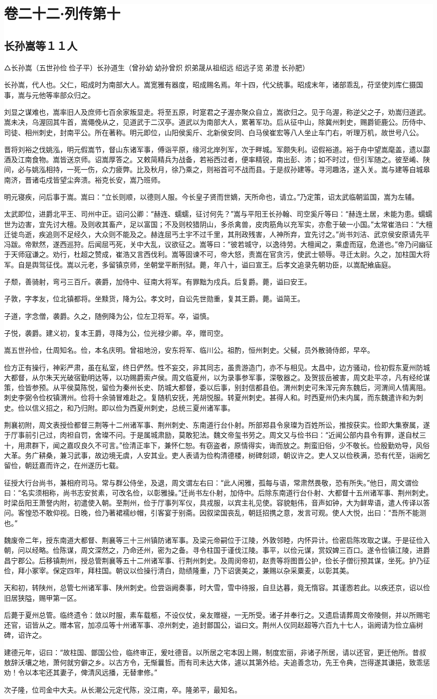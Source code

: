 # 卷二十二·列传第十

## 长孙嵩等１１人

△长孙嵩（五世孙俭 俭子平）长孙道生（曾孙幼 幼孙曾炽 炽弟晟从祖绍远 绍远子览 弟澄 长孙肥）

长孙嵩，代人也。父仁，昭成时为南部大人。嵩宽雅有器度，昭成赐名焉。年十四，代父统事。昭成末年，诸部乖乱，苻坚使刘库仁摄国事，嵩与元他等率部众归之。

刘显之谋难也，嵩率旧人及庶师七百余家叛显走。将至五原，时寔君之子渥亦聚众自立，嵩欲归之。见于乌渥，称逆父之子，劝嵩归道武。嵩未决，乌渥回其牛首，嵩僶俛从之，见道武于二汉亭。道武以为南部大人，累著军功。后从征中山，除冀州刺史，赐爵钜鹿公。历侍中、司徒、相州刺史，封南平公。所在著称。明元即位，山阳侯奚斤、北新侯安同、白马侯崔宏等八人坐止车门右，听理万机，故世号八公。

晋将刘裕之伐姚泓，明元假嵩节，督山东诸军事，傅诣平原，缘河北岸列军，次于畔城。军颇失利。诏假裕道。裕于舟中望嵩麾盖，遗以酃酒及江南食物。嵩皆送京师。诏嵩厚答之。又敕简精兵为战备，若裕西过者，便率精锐，南出彭、沛；如不时过，但引军随之。彼至崤、陕间，必与姚泓相持，一死一伤，众力疲弊。比及秋月，徐乃乘之，则裕首可不战而县。于是叔孙建等。寻河趣洛，遂入关。嵩与建等自城皋南济，晋诸屯戍皆望尘奔溃。裕克长安，嵩乃班师。

明元寝疾，问后事于嵩。嵩曰：“立长则顺，以德则人服。今长皇子贤而世嫡，天所命也，请立。”乃定策，诏太武临朝监国，嵩为左辅。

太武即位，进爵北平王、司州中正。诏问公卿：“赫连、蠕蠕，征讨何先？”嵩与平阳王长孙翰、司空奚斤等曰：“赫连土居，未能为患。蠕蠕世为边害，宜先讨大檀。及则收其畜产，足以富国；不及则校猎阴山，多杀禽兽，皮肉筋角以充军实，亦愈于破一小国。”太常崔浩曰：“大檀迁徙鸟逝，疾追则不足经久，大众则不能及之。赫连屈丐土宇不过千里，其刑政残害，人神所弃，宜先讨之。”尚书刘洁、武京侯安原请先平冯跋。帝默然，遂西巡狩。后闻屈丐死，关中大乱，议欲征之。嵩等曰：“彼若城守，以逸待劳。大檀闻之，乘虚而寇，危道也。”帝乃问幽征于天师寇谦之。劝行，杜超之赞成，崔浩又言西伐利。嵩等固谏不可，帝大怒，责嵩在官贪污，使武士顿辱。寻迁太尉。久之，加柱国大将军。自是舆驾征伐。嵩以元老，多留镇京师，坐朝堂平断刑狱。薨，年八十，谥曰宣王。后孝文追录先朝功臣，以嵩配飨庙庭。

子颓，善骑射，弯弓三百斤。袭爵，加侍中、征南大将军。有罪黜为戍兵。后复爵。薨，谥曰安王。

子敦，字孝友，位北镇都将。坐黩货，降为公。孝文时，自讼先世勋重，复其王爵。薨。谥简王。

子道，字念僧，袭爵。久之，随例降为公，位左卫将军。卒，谥慎。

子悦，袭爵。建义初，复本王爵，寻降为公，位光禄少卿。卒，赠司空。

嵩五世孙俭，仕周知名。俭，本名庆明。曾祖地汾，安东将军、临川公。祖酌，恒州刺史。父戫，员外散骑侍郎，早卒。

俭方正有操行，神彩严肃，虽在私室，终日俨然。性不妄交，非其同志，虽贵游造门，亦不与相见。太昌中，边方骚动，俭初假东夏州防城大都督，从尔朱天光破宿勤明达等，以功赐爵索卢侯。周文临夏州，以为录事参军事，深敬器之。及贺拔岳被害，周文赴平凉，凡有经纶谋策，俭皆参预。从平侯莫陈悦，留俭为秦州长史、防城大都督，委以后事，别封信都县伯。渭州刺史可朱浑元奔东魏后，河渭间人情离阻。刺史李弼令俭权镇渭州。俭将十余骑冒难赴之。复随机安抚，羌胡悦服。转夏州刺史。甚得人和。时西夏州仍未内属，而东魏遣许和为刺史。俭以信义招之，和乃归附。即以俭为西夏州刺史，总统三夏州诸军事。

荆襄初附，周文表授俭都督三荆等十二州诸军事、荆州刺史、东南道行台仆射。所部郑县令泉璨为百姓所讼，推按获实。俭即大集寮属，遂于厅事前引己过，肉袒自罚，舍璨不问。于是属城肃励，莫敢犯法。魏文帝玺书劳之。周文又与俭书曰：“近闻公部内县令有罪，遂自杖三十，用肃群下，闻之嘉叹良久不可言。”俭清正率下，兼怀仁恕。有窃盗者，原情得实，诲而放之。荆蛮旧俗，少不敬长。俭殷勤劝导，风俗大革。务广耕桑，兼习武事，故边境无虞，人安其业。吏人表请为俭构清德楼，树碑刻颂，朝议许之。吏人又以俭秩满，恐有代至，诣阙乞留俭，朝廷嘉而许之，在州遂历七载。

征授大行台尚书，兼相府司马。常与群公侍坐，及退，周文谓左右曰：“此人闲雅，孤每与语，常肃然畏敬，恐有所失。”他日，周文谓俭曰：“名实须相称，尚书志安贫素，可改名俭，以彰雅操。”迁尚书左仆射，加侍中。后除东南道行台仆射、大都督十五州诸军事、荆州刺史。时梁岳阳王萧詧内附，初遣使入朝。至荆州，俭于厅事列军仪，具戎服，以宾主礼见使。容貌魁伟，音声如钟，大为鲜卑语，遣人传译以答问。客惶恐不敢仰视。日晚，俭乃著裙襦纱帽，引客宴于别斋。因叙梁国丧乱，朝廷招携之意，发言可观。使人大悦，出曰：“吾所不能测也。”

魏废帝二年，授东南道大都督、荆襄等三十三州镇防诸军事。及梁元帝嗣位于江陵，外敦邻睦，内怀异计。俭密启陈攻取之谋。于是征俭入朝，问以经略。俭陈谋，周文深然之，乃命还州，密为之备。寻令柱国于谨伐江陵。事平，以俭元谋，赏奴婢三百口。遂令俭镇江陵，进爵昌宁郡公。后移镇荆州，授总管荆襄等五十二州诸军事、行荆州刺史。及周闵帝初，赵贵等将图晋公护，俭长子僧衍预其谋，坐死。护乃征俭，拜小冢宰。保定四年，拜柱国。朝议以俭操行清白，勋绩隆重，乃下诏褒美之，兼赐以杂采粟麦，以彰其美。

天和初，转陕州，总管七州诸军事、陕州刺史。俭尝诣阙奏事，时大雪，雪中待报，自旦达暮，竟无惰容。其谨悫若此。以疾还京，诏以俭旧居狭隘，赐甲第一区。

后薨于夏州总管。临终遗令：敛以时服，素车载柩，不设仪仗，亲友赠襚，一无所受。诸子并奉行之。又遗启请葬周文帝陵侧，并以所赐宅还官，诏皆从之。赠本官，加凉瓜等十州诸军事、凉州刺史，追封鄫国公，谥曰文。荆州人仪同赵超等六百九十七人，诣阙请为俭立庙树碑，诏许之。

建德元年，诏曰：“故柱国、鄫国公俭，临终审正，爰吐德音。以所居之宅本因上赐，制度宏丽，非诸子所居，请以还官，更迁他所。昔叔敖辞沃壤之地，萧何就穷僻之乡。以古方令，无惭曩哲。而有司未达大体，遽以其第外给。夫追善念功，先王令典，岂得遂其谦挹，致乖惩劝！令以本宅还其妻子，俾清风远播，无替聿修。”

次子隆，位司金中大夫。从长潮公元定代陈，没江南，卒。隆弟平，最知名。
